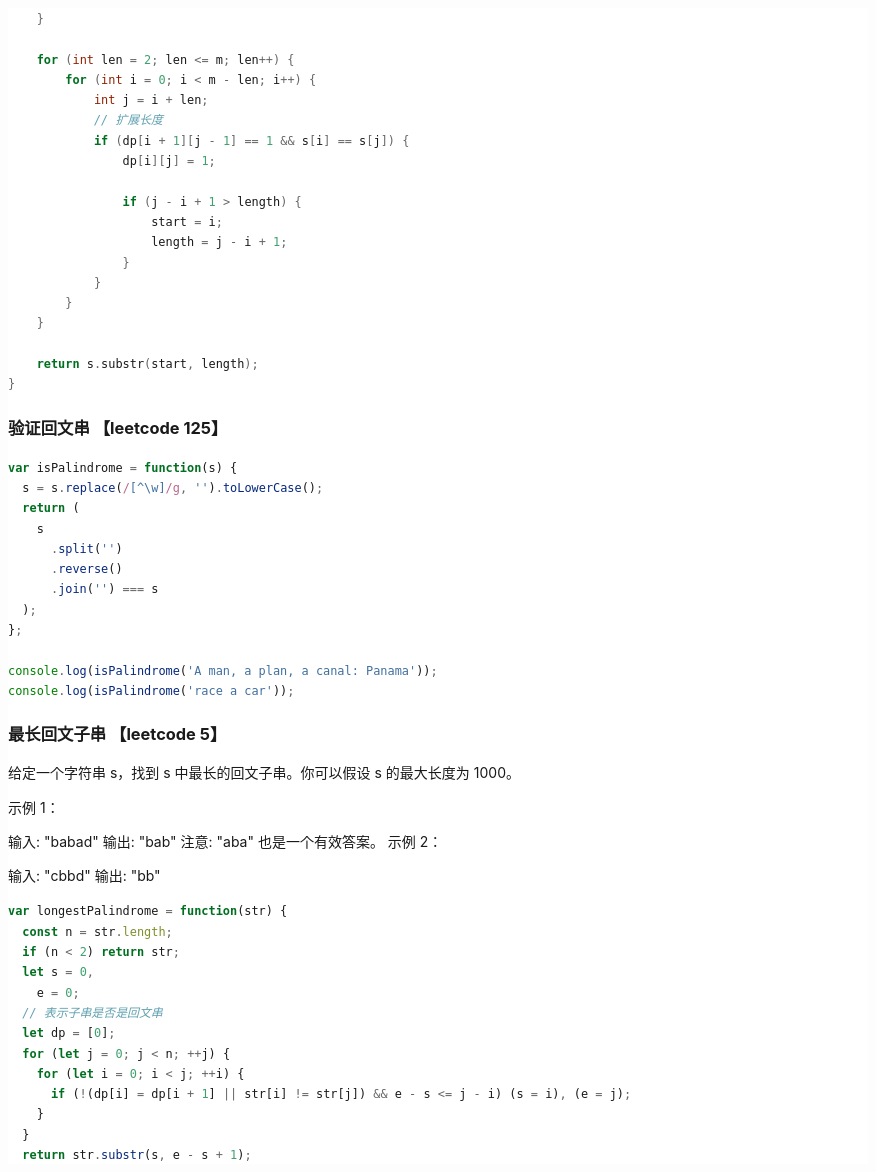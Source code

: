 ```cpp
	}

	for (int len = 2; len <= m; len++) {
		for (int i = 0; i < m - len; i++) {
			int j = i + len;
            // 扩展长度
			if (dp[i + 1][j - 1] == 1 && s[i] == s[j]) {
				dp[i][j] = 1;

				if (j - i + 1 > length) {
                    start = i;
					length = j - i + 1;
				}
			}
		}
	}

	return s.substr(start, length);
}
```

### 验证回文串 【leetcode 125】

```js
var isPalindrome = function(s) {
  s = s.replace(/[^\w]/g, '').toLowerCase();
  return (
    s
      .split('')
      .reverse()
      .join('') === s
  );
};

console.log(isPalindrome('A man, a plan, a canal: Panama'));
console.log(isPalindrome('race a car'));
```

### 最长回文子串 【leetcode 5】

给定一个字符串 s，找到 s 中最长的回文子串。你可以假设 s 的最大长度为 1000。

示例 1：

输入: "babad"
输出: "bab"
注意: "aba" 也是一个有效答案。
示例 2：

输入: "cbbd"
输出: "bb"

```js
var longestPalindrome = function(str) {
  const n = str.length;
  if (n < 2) return str;
  let s = 0,
    e = 0;
  // 表示子串是否是回文串
  let dp = [0];
  for (let j = 0; j < n; ++j) {
    for (let i = 0; i < j; ++i) {
      if (!(dp[i] = dp[i + 1] || str[i] != str[j]) && e - s <= j - i) (s = i), (e = j);
    }
  }
  return str.substr(s, e - s + 1);
```